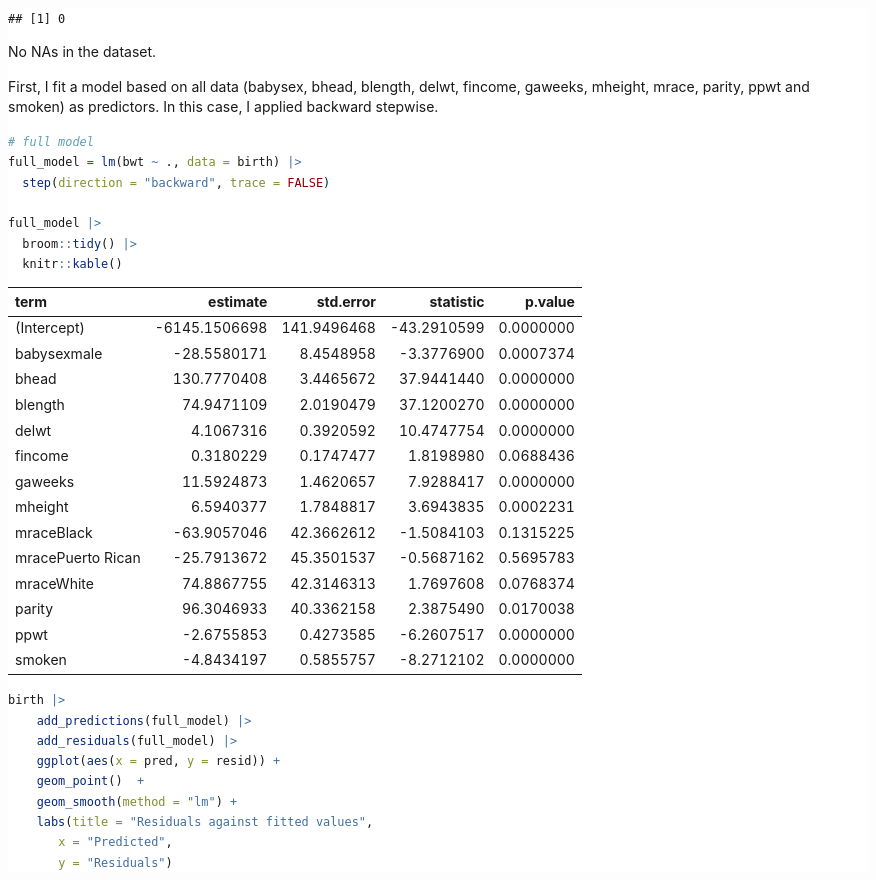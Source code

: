     ## [1] 0

No NAs in the dataset.

First, I fit a model based on all data (babysex, bhead, blength, delwt,
fincome, gaweeks, mheight, mrace, parity, ppwt and smoken) as
predictors. In this case, I applied backward stepwise.

``` r
# full model
full_model = lm(bwt ~ ., data = birth) |> 
  step(direction = "backward", trace = FALSE) 

full_model |>  
  broom::tidy() |> 
  knitr::kable()
```

| term              |      estimate |   std.error |   statistic |   p.value |
|:------------------|--------------:|------------:|------------:|----------:|
| (Intercept)       | -6145.1506698 | 141.9496468 | -43.2910599 | 0.0000000 |
| babysexmale       |   -28.5580171 |   8.4548958 |  -3.3776900 | 0.0007374 |
| bhead             |   130.7770408 |   3.4465672 |  37.9441440 | 0.0000000 |
| blength           |    74.9471109 |   2.0190479 |  37.1200270 | 0.0000000 |
| delwt             |     4.1067316 |   0.3920592 |  10.4747754 | 0.0000000 |
| fincome           |     0.3180229 |   0.1747477 |   1.8198980 | 0.0688436 |
| gaweeks           |    11.5924873 |   1.4620657 |   7.9288417 | 0.0000000 |
| mheight           |     6.5940377 |   1.7848817 |   3.6943835 | 0.0002231 |
| mraceBlack        |   -63.9057046 |  42.3662612 |  -1.5084103 | 0.1315225 |
| mracePuerto Rican |   -25.7913672 |  45.3501537 |  -0.5687162 | 0.5695783 |
| mraceWhite        |    74.8867755 |  42.3146313 |   1.7697608 | 0.0768374 |
| parity            |    96.3046933 |  40.3362158 |   2.3875490 | 0.0170038 |
| ppwt              |    -2.6755853 |   0.4273585 |  -6.2607517 | 0.0000000 |
| smoken            |    -4.8434197 |   0.5855757 |  -8.2712102 | 0.0000000 |

``` r
birth |> 
    add_predictions(full_model) |> 
    add_residuals(full_model) |> 
    ggplot(aes(x = pred, y = resid)) +
    geom_point()  + 
    geom_smooth(method = "lm") + 
    labs(title = "Residuals against fitted values", 
       x = "Predicted", 
       y = "Residuals")
```
